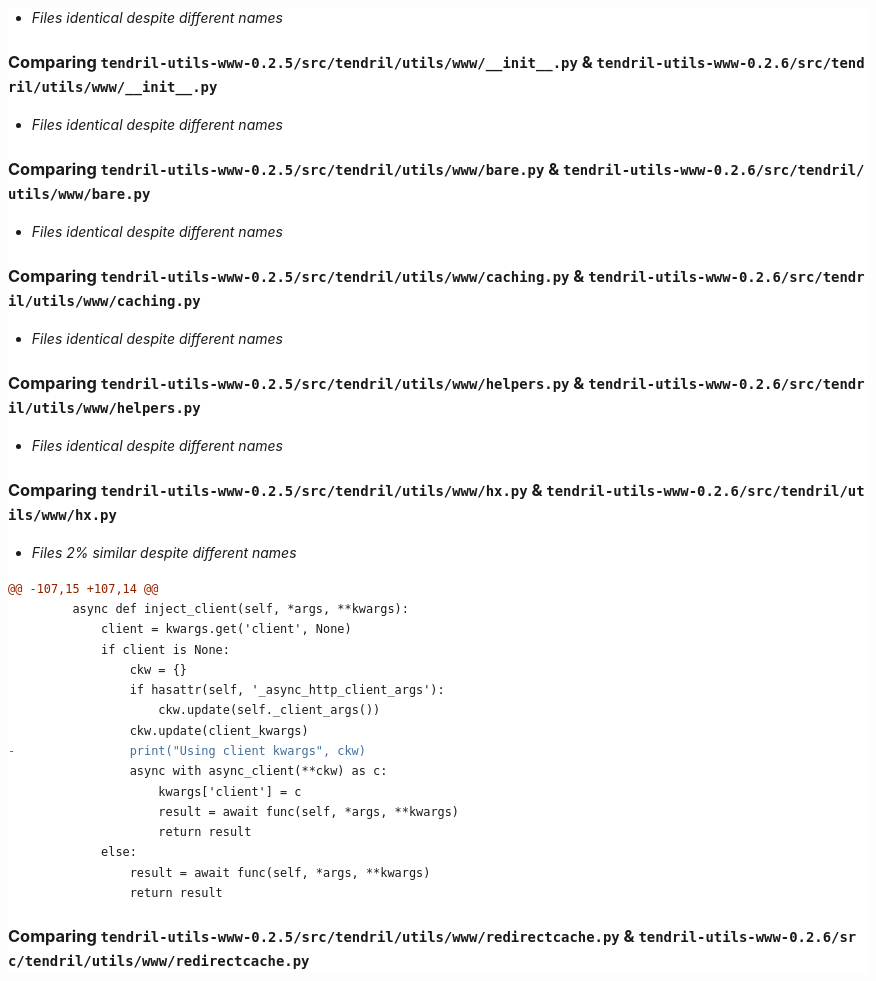  * *Files identical despite different names*

### Comparing `tendril-utils-www-0.2.5/src/tendril/utils/www/__init__.py` & `tendril-utils-www-0.2.6/src/tendril/utils/www/__init__.py`

 * *Files identical despite different names*

### Comparing `tendril-utils-www-0.2.5/src/tendril/utils/www/bare.py` & `tendril-utils-www-0.2.6/src/tendril/utils/www/bare.py`

 * *Files identical despite different names*

### Comparing `tendril-utils-www-0.2.5/src/tendril/utils/www/caching.py` & `tendril-utils-www-0.2.6/src/tendril/utils/www/caching.py`

 * *Files identical despite different names*

### Comparing `tendril-utils-www-0.2.5/src/tendril/utils/www/helpers.py` & `tendril-utils-www-0.2.6/src/tendril/utils/www/helpers.py`

 * *Files identical despite different names*

### Comparing `tendril-utils-www-0.2.5/src/tendril/utils/www/hx.py` & `tendril-utils-www-0.2.6/src/tendril/utils/www/hx.py`

 * *Files 2% similar despite different names*

```diff
@@ -107,15 +107,14 @@
         async def inject_client(self, *args, **kwargs):
             client = kwargs.get('client', None)
             if client is None:
                 ckw = {}
                 if hasattr(self, '_async_http_client_args'):
                     ckw.update(self._client_args())
                 ckw.update(client_kwargs)
-                print("Using client kwargs", ckw)
                 async with async_client(**ckw) as c:
                     kwargs['client'] = c
                     result = await func(self, *args, **kwargs)
                     return result
             else:
                 result = await func(self, *args, **kwargs)
                 return result
```

### Comparing `tendril-utils-www-0.2.5/src/tendril/utils/www/redirectcache.py` & `tendril-utils-www-0.2.6/src/tendril/utils/www/redirectcache.py`
